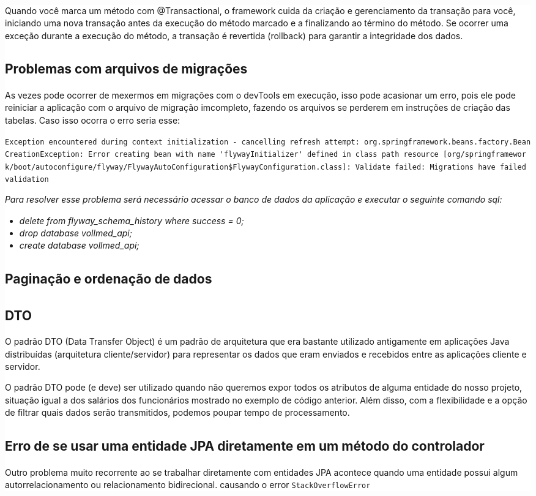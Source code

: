Quando você marca um método com @Transactional, o framework cuida da criação e gerenciamento da transação para você,
iniciando uma nova transação antes da execução do método marcado e a finalizando ao término do método. Se ocorrer uma
exceção durante a execução do método, a transação é revertida (rollback) para garantir a integridade dos dados.

## Problemas com arquivos de migrações

As vezes pode ocorrer de mexermos em migrações com o devTools em execução, isso pode acasionar um erro, pois ele pode
reiniciar a aplicação com o arquivo de migração imcompleto, fazendo os arquivos se perderem em instruções de criação das
tabelas. Caso isso ocorra o erro seria esse:

````
Exception encountered during context initialization - cancelling refresh attempt: org.springframework.beans.factory.BeanCreationException: Error creating bean with name 'flywayInitializer' defined in class path resource [org/springframework/boot/autoconfigure/flyway/FlywayAutoConfiguration$FlywayConfiguration.class]: Validate failed: Migrations have failed validation
````

*Para resolver esse problema será necessário acessar o banco de dados da aplicação e executar o seguinte comando sql:*

* *delete from flyway_schema_history where success = 0;*
* *drop database vollmed_api;*
* *create database vollmed_api;*

## Paginação e ordenação de dados

## DTO

O padrão DTO (Data Transfer Object) é um padrão de arquitetura que era bastante utilizado antigamente em aplicações Java
distribuídas (arquitetura cliente/servidor) para representar os dados que eram enviados e recebidos entre as aplicações
cliente e servidor.

O padrão DTO pode (e deve) ser utilizado quando não queremos expor todos os atributos de alguma entidade do nosso
projeto, situação igual a dos salários dos funcionários mostrado no exemplo de código anterior. Além disso, com a
flexibilidade e a opção de filtrar quais dados serão transmitidos, podemos poupar tempo de processamento.

## Erro de se usar uma entidade JPA diretamente em um método do controlador

Outro problema muito recorrente ao se trabalhar diretamente com entidades JPA acontece quando uma entidade possui algum
autorrelacionamento ou relacionamento bidirecional. causando o error ``StackOverflowError``

